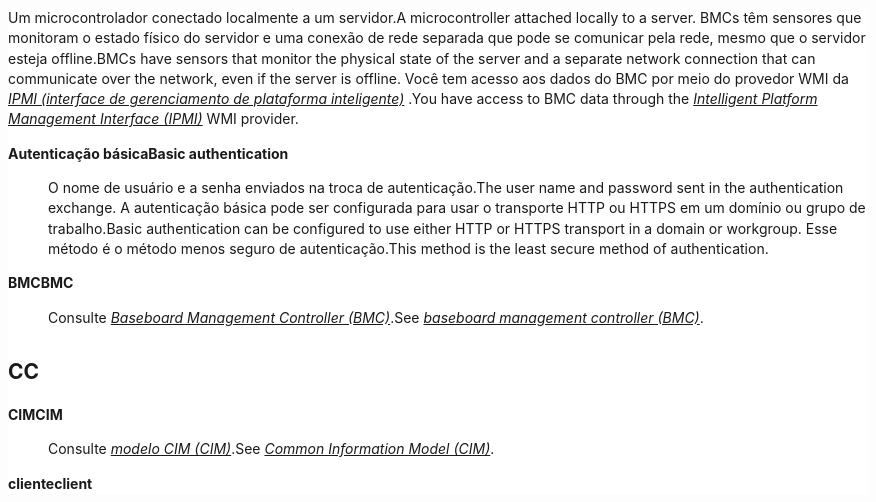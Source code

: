<span data-ttu-id="5348d-110">Um microcontrolador conectado localmente a um servidor.</span><span class="sxs-lookup"><span data-stu-id="5348d-110">A microcontroller attached locally to a server.</span></span> <span data-ttu-id="5348d-111">BMCs têm sensores que monitoram o estado físico do servidor e uma conexão de rede separada que pode se comunicar pela rede, mesmo que o servidor esteja offline.</span><span class="sxs-lookup"><span data-stu-id="5348d-111">BMCs have sensors that monitor the physical state of the server and a separate network connection that can communicate over the network, even if the server is offline.</span></span> <span data-ttu-id="5348d-112">Você tem acesso aos dados do BMC por meio do provedor WMI da [*IPMI (interface de gerenciamento de plataforma inteligente)*](windows-remote-management-glossary.md) .</span><span class="sxs-lookup"><span data-stu-id="5348d-112">You have access to BMC data through the [*Intelligent Platform Management Interface (IPMI)*](windows-remote-management-glossary.md) WMI provider.</span></span>

</dd> <dt>

<span data-ttu-id="5348d-113">**Autenticação básica**</span><span class="sxs-lookup"><span data-stu-id="5348d-113">**Basic authentication**</span></span>
</dt> <dd>

<span data-ttu-id="5348d-114">O nome de usuário e a senha enviados na troca de autenticação.</span><span class="sxs-lookup"><span data-stu-id="5348d-114">The user name and password sent in the authentication exchange.</span></span> <span data-ttu-id="5348d-115">A autenticação básica pode ser configurada para usar o transporte HTTP ou HTTPS em um domínio ou grupo de trabalho.</span><span class="sxs-lookup"><span data-stu-id="5348d-115">Basic authentication can be configured to use either HTTP or HTTPS transport in a domain or workgroup.</span></span> <span data-ttu-id="5348d-116">Esse método é o método menos seguro de autenticação.</span><span class="sxs-lookup"><span data-stu-id="5348d-116">This method is the least secure method of authentication.</span></span>

</dd> <dt>

<span data-ttu-id="5348d-117">**BMC**</span><span class="sxs-lookup"><span data-stu-id="5348d-117">**BMC**</span></span>
</dt> <dd>

<span data-ttu-id="5348d-118">Consulte [*Baseboard Management Controller (BMC)*](windows-remote-management-glossary.md).</span><span class="sxs-lookup"><span data-stu-id="5348d-118">See [*baseboard management controller (BMC)*](windows-remote-management-glossary.md).</span></span>

</dd> </dl>

## <a name="c"></a><span data-ttu-id="5348d-119">C</span><span class="sxs-lookup"><span data-stu-id="5348d-119">C</span></span>

<dl> <dt>

<span data-ttu-id="5348d-120">**CIM**</span><span class="sxs-lookup"><span data-stu-id="5348d-120">**CIM**</span></span>
</dt> <dd>

<span data-ttu-id="5348d-121">Consulte [*modelo CIM (CIM)*](windows-remote-management-glossary.md).</span><span class="sxs-lookup"><span data-stu-id="5348d-121">See [*Common Information Model (CIM)*](windows-remote-management-glossary.md).</span></span>

</dd> <dt>

<span data-ttu-id="5348d-122">**cliente**</span><span class="sxs-lookup"><span data-stu-id="5348d-122">**client**</span></span>
</dt> <dd>

